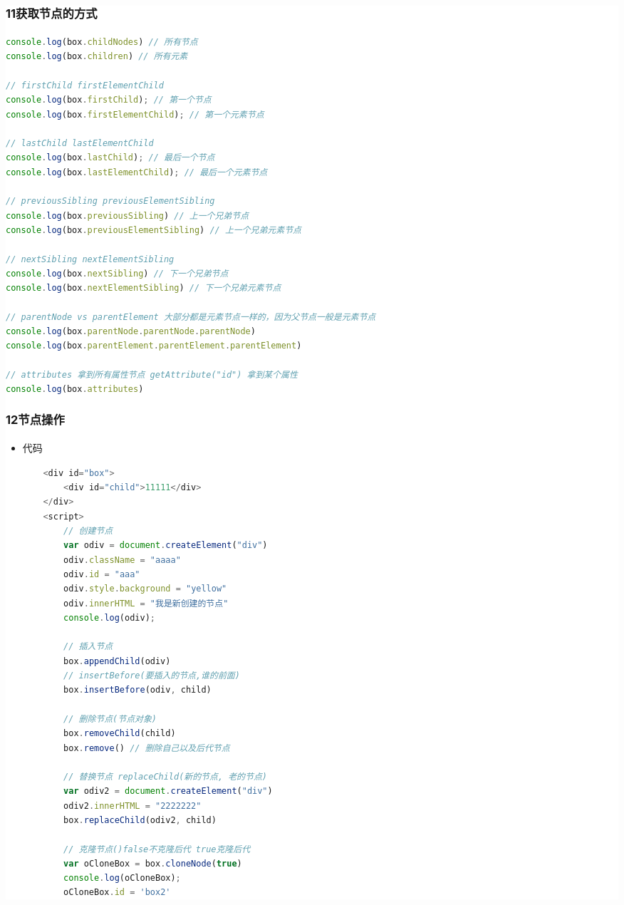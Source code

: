 ### 11获取节点的方式

```js
console.log(box.childNodes) // 所有节点
console.log(box.children) // 所有元素

// firstChild firstElementChild
console.log(box.firstChild); // 第一个节点
console.log(box.firstElementChild); // 第一个元素节点

// lastChild lastElementChild
console.log(box.lastChild); // 最后一个节点
console.log(box.lastElementChild); // 最后一个元素节点

// previousSibling previousElementSibling
console.log(box.previousSibling) // 上一个兄弟节点
console.log(box.previousElementSibling) // 上一个兄弟元素节点

// nextSibling nextElementSibling
console.log(box.nextSibling) // 下一个兄弟节点
console.log(box.nextElementSibling) // 下一个兄弟元素节点

// parentNode vs parentElement 大部分都是元素节点一样的，因为父节点一般是元素节点
console.log(box.parentNode.parentNode.parentNode)
console.log(box.parentElement.parentElement.parentElement)

// attributes 拿到所有属性节点 getAttribute("id") 拿到某个属性
console.log(box.attributes)
```

### 12节点操作

- 代码

  ```js
      <div id="box">
          <div id="child">11111</div>
      </div>
      <script>
          // 创建节点
          var odiv = document.createElement("div")
          odiv.className = "aaaa"
          odiv.id = "aaa"
          odiv.style.background = "yellow"
          odiv.innerHTML = "我是新创建的节点"
          console.log(odiv);
  
          // 插入节点
          box.appendChild(odiv)
          // insertBefore(要插入的节点,谁的前面)
          box.insertBefore(odiv, child)
  
          // 删除节点(节点对象)
          box.removeChild(child)
          box.remove() // 删除自己以及后代节点
  
          // 替换节点 replaceChild(新的节点, 老的节点)
          var odiv2 = document.createElement("div")
          odiv2.innerHTML = "2222222"
          box.replaceChild(odiv2, child)
  
          // 克隆节点()false不克隆后代 true克隆后代
          var oCloneBox = box.cloneNode(true)
          console.log(oCloneBox);
          oCloneBox.id = 'box2'
  ```